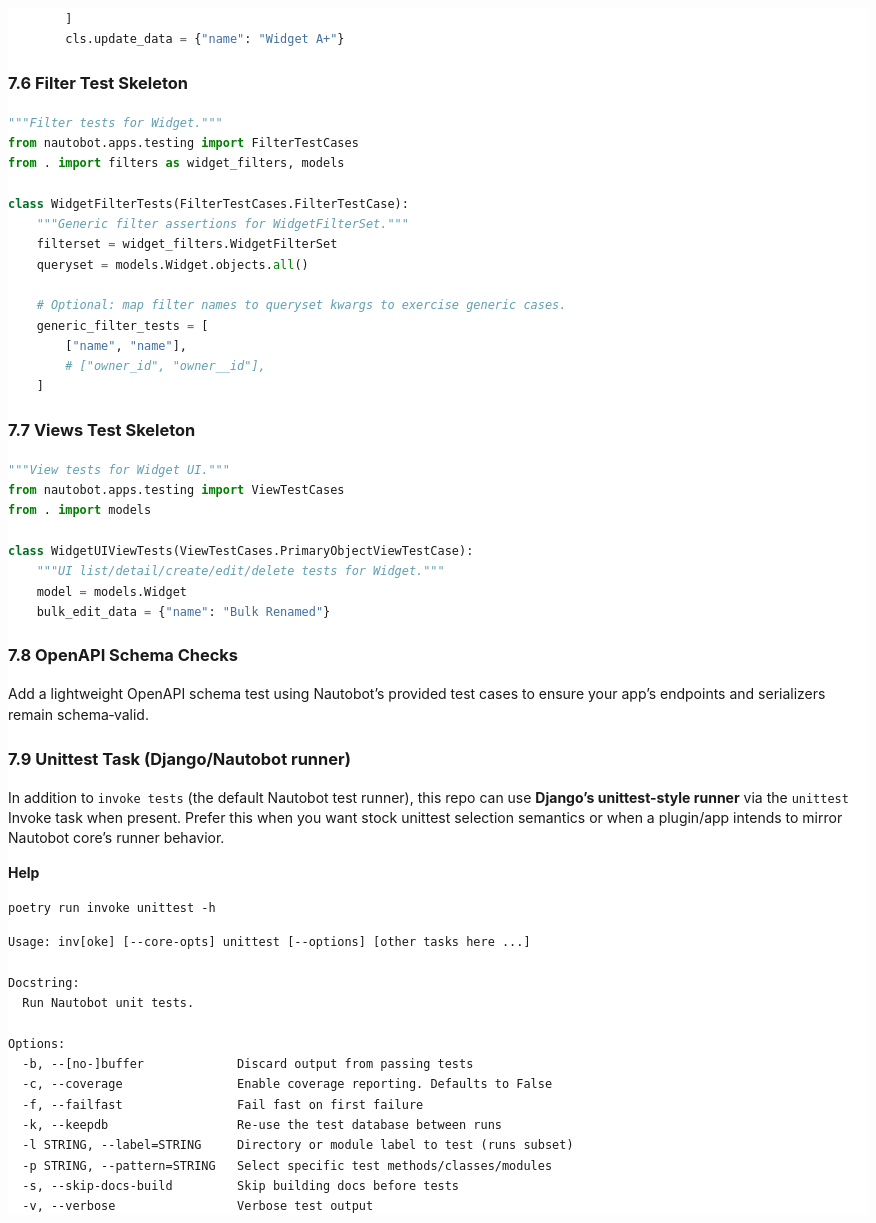 ```python
        ]
        cls.update_data = {"name": "Widget A+"}
```

### 7.6 Filter Test Skeleton

```python
"""Filter tests for Widget."""
from nautobot.apps.testing import FilterTestCases
from . import filters as widget_filters, models

class WidgetFilterTests(FilterTestCases.FilterTestCase):
    """Generic filter assertions for WidgetFilterSet."""
    filterset = widget_filters.WidgetFilterSet
    queryset = models.Widget.objects.all()

    # Optional: map filter names to queryset kwargs to exercise generic cases.
    generic_filter_tests = [
        ["name", "name"],
        # ["owner_id", "owner__id"],
    ]
```

### 7.7 Views Test Skeleton

```python
"""View tests for Widget UI."""
from nautobot.apps.testing import ViewTestCases
from . import models

class WidgetUIViewTests(ViewTestCases.PrimaryObjectViewTestCase):
    """UI list/detail/create/edit/delete tests for Widget."""
    model = models.Widget
    bulk_edit_data = {"name": "Bulk Renamed"}
```

### 7.8 OpenAPI Schema Checks

Add a lightweight OpenAPI schema test using Nautobot’s provided test cases to ensure your app’s endpoints and serializers remain schema‑valid.

### 7.9 Unittest Task (Django/Nautobot runner)

In addition to `invoke tests` (the default Nautobot test runner), this repo can use **Django’s unittest-style runner** via the `unittest` Invoke task when present. Prefer this when you want stock unittest selection semantics or when a plugin/app intends to mirror Nautobot core’s runner behavior.

**Help**  
```
poetry run invoke unittest -h
```
```
Usage: inv[oke] [--core-opts] unittest [--options] [other tasks here ...]

Docstring:
  Run Nautobot unit tests.

Options:
  -b, --[no-]buffer             Discard output from passing tests
  -c, --coverage                Enable coverage reporting. Defaults to False
  -f, --failfast                Fail fast on first failure
  -k, --keepdb                  Re-use the test database between runs
  -l STRING, --label=STRING     Directory or module label to test (runs subset)
  -p STRING, --pattern=STRING   Select specific test methods/classes/modules
  -s, --skip-docs-build         Skip building docs before tests
  -v, --verbose                 Verbose test output
```